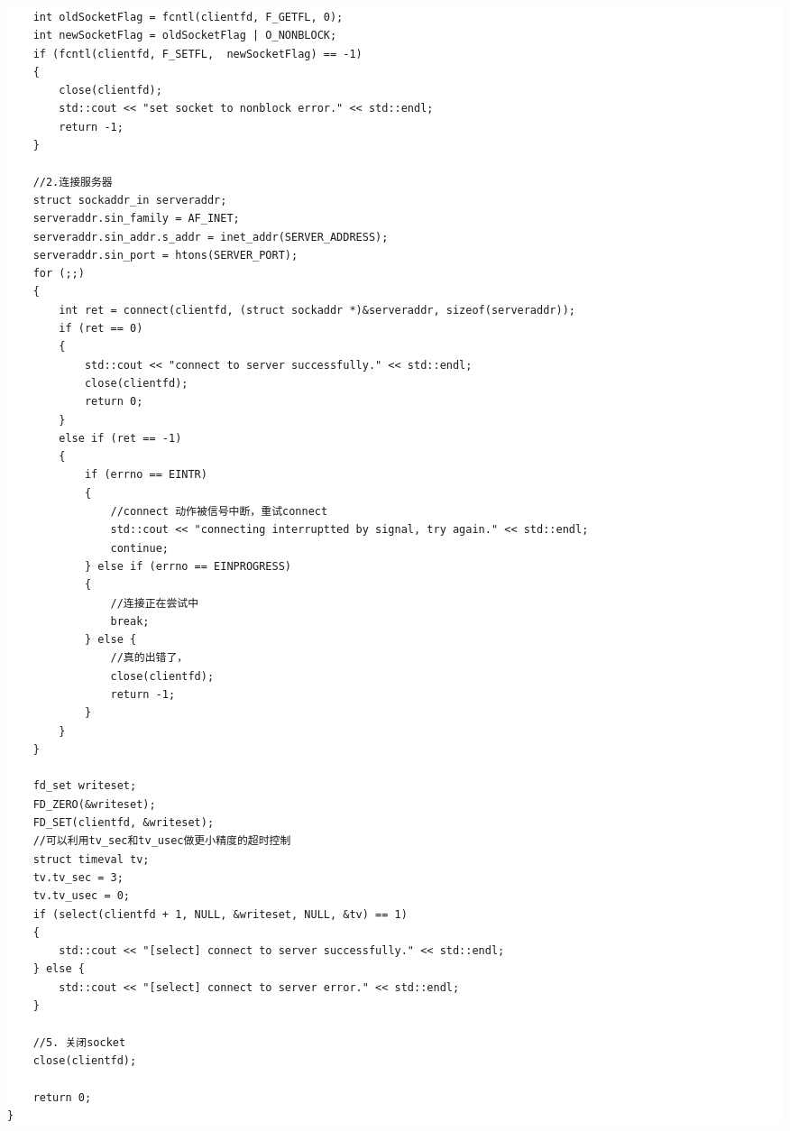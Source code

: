 ```
    int oldSocketFlag = fcntl(clientfd, F_GETFL, 0);
    int newSocketFlag = oldSocketFlag | O_NONBLOCK;
    if (fcntl(clientfd, F_SETFL,  newSocketFlag) == -1)
    {
        close(clientfd);
        std::cout << "set socket to nonblock error." << std::endl;
        return -1;
    }

    //2.连接服务器
    struct sockaddr_in serveraddr;
    serveraddr.sin_family = AF_INET;
    serveraddr.sin_addr.s_addr = inet_addr(SERVER_ADDRESS);
    serveraddr.sin_port = htons(SERVER_PORT);
    for (;;)
    {
        int ret = connect(clientfd, (struct sockaddr *)&serveraddr, sizeof(serveraddr));
        if (ret == 0)
        {
            std::cout << "connect to server successfully." << std::endl;
            close(clientfd);
            return 0;
        } 
        else if (ret == -1) 
        {
            if (errno == EINTR)
            {
                //connect 动作被信号中断，重试connect
                std::cout << "connecting interruptted by signal, try again." << std::endl;
                continue;
            } else if (errno == EINPROGRESS)
            {
                //连接正在尝试中
                break;
            } else {
                //真的出错了，
                close(clientfd);
                return -1;
            }
        }
    }

    fd_set writeset;
    FD_ZERO(&writeset);
    FD_SET(clientfd, &writeset);
    //可以利用tv_sec和tv_usec做更小精度的超时控制
    struct timeval tv;
    tv.tv_sec = 3;  
    tv.tv_usec = 0;
    if (select(clientfd + 1, NULL, &writeset, NULL, &tv) == 1)
    {
        std::cout << "[select] connect to server successfully." << std::endl;
    } else {
        std::cout << "[select] connect to server error." << std::endl;
    }

    //5. 关闭socket
    close(clientfd);

    return 0;
}
```
